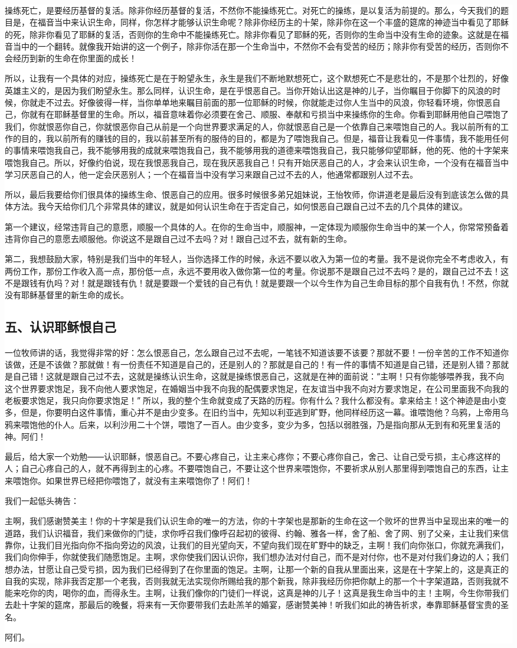 操练死亡，是要经历基督的复活。除非你经历基督的复活，不然你不能操练死亡。对死亡的操练，是以复活为前提的。那么，今天我们的题目是，在福音当中来认识生命，同样，你怎样才能够认识生命呢？除非你经历主的十架，除非你在这一个丰盛的筵席的神迹当中看见了耶稣的死，除非你看见了耶稣的复活，否则你的生命中不能操练死亡。除非你看见了耶稣的死，否则你的生命当中没有生命的迹象。这就是在福音当中的一个翻转。就像我开始讲的这一个例子，除非你活在那一个生命当中，不然你不会有受苦的经历；除非你有受苦的经历，否则你不会经历到新的生命在你里面的成长！

所以，让我有一个具体的对应，操练死亡是在于盼望永生，永生是我们不断地默想死亡，这个默想死亡不是悲壮的，不是那个壮烈的，好像英雄主义的，是因为我们盼望永生。那么同样，认识生命，是在乎恨恶自己。当你开始认出这是神的儿子，当你瞩目于你脚下的风浪的时候，你就走不过去。好像彼得一样，当你单单地来瞩目前面的那一位耶稣的时候，你就能走过你人生当中的风浪，你轻看环境，你恨恶自己，你就有在耶稣基督里的生命。所以，福音意味着你必须要在舍己、顺服、奉献和亏损当中来操练你的生命。你看到耶稣用他自己喂饱了我们，你就恨恶你自己，你就恨恶你自己从前是一个向世界要求满足的人，你就恨恶自己是一个依靠自己来喂饱自己的人。我以前所有的工作的目的，我以前所有的赚钱的目的，我以前甚至所有的服侍的目的，都是为了喂饱我自己。但是，福音让我看见一件事情，我不能用任何的事情来喂饱我自己，我不能够用我的成就来喂饱我自己，我不能够用我的道德来喂饱我自己，我只能够仰望耶稣，他的死、他的十字架来喂饱我自己。所以，好像约伯说，现在我恨恶我自己，现在我厌恶我自己！只有开始厌恶自己的人，才会来认识生命，一个没有在福音当中学习厌恶自己的人，他一定会厌恶别人；一个在福音当中没有学习来跟自己过不去的人，他通常都跟别人过不去。

所以，最后我要给你们很具体的操练生命、恨恶自己的应用。很多时候很多弟兄姐妹说，王怡牧师，你讲道老是最后没有到底该怎么做的具体方法。我今天给你们几个非常具体的建议，就是如何认识生命在于否定自己，如何恨恶自己跟自己过不去的几个具体的建议。

第一个建议，经常违背自己的意愿，顺服一个具体的人。在你的生命当中，顺服神，一定体现为顺服你生命当中的某一个人，你常常预备着违背你自己的意愿去顺服他。你说这不是跟自己过不去吗？对！跟自己过不去，就有新的生命。

第二，我想鼓励大家，特别是我们当中的年轻人，当你选择工作的时候，永远不要以收入为第一位的考量。我不是说你完全不考虑收入，有两份工作，那份工作收入高一点，那份低一点，永远不要用收入做你第一位的考量。你说那不是跟自己过不去吗？是的，跟自己过不去！这不是跟钱有仇吗？对！就是跟钱有仇！就是要跟一个爱钱的自己有仇！就是要跟一个以今生作为自己生命目标的那个自我有仇！不然，你就没有耶稣基督里的新生命的成长。

## 五、认识耶稣恨自己

一位牧师讲的话，我觉得非常的好：怎么恨恶自己，怎么跟自己过不去呢，一笔钱不知道该要不该要？那就不要！一份辛苦的工作不知道你该做，还是不该做？那就做！有一份责任不知道是自己的，还是别人的？那就是自己的！有一件的事情不知道是自己错，还是别人错？那就是自己错！这就是跟自己过不去，这就是操练认识生命，这就是操练恨恶自己，这就是在神的面前说：“主啊！只有你能够喂养我，我不向这个世界要求饱足，我不向他人要求饱足，在婚姻当中我不向我的配偶要求饱足，在友谊当中我不向对方要求饱足，在公司里面我不向我的老板要求饱足，我只向你要求饱足！”
所以，我的整个生命就变成了天路的历程。你有什么？我什么都没有。拿来给主！这个神迹是由小变多，但是，你要明白这件事情，重心并不是由少变多。在旧约当中，先知以利亚逃到旷野，他同样经历这一幕。谁喂饱他？乌鸦，上帝用乌鸦来喂饱他的仆人。后来，以利沙用二十个饼，喂饱了一百人。由少变多，变少为多，包括以弱胜强，乃是指向那从无到有和死里复活的神。阿们！

最后，给大家一个劝勉——认识耶稣，恨恶自己。不要心疼自己，让主来心疼你；不要心疼你自己，舍己、让自己受亏损，主心疼这样的人；自己心疼自己的人，就不再得到主的心疼。不要喂饱自己，不要让这个世界来喂饱你，不要祈求从别人那里得到喂饱自己的东西，让主来喂饱你。如果世界已经把你喂饱了，就没有主来喂饱你了！阿们！

我们一起低头祷告：

主啊，我们感谢赞美主！你的十字架是我们认识生命的唯一的方法，你的十字架也是那新的生命在这一个败坏的世界当中呈现出来的唯一的道路，我们认识福音，我们来做你的门徒，求你呼召我们像呼召起初的彼得、约翰、雅各一样，舍了船、舍了网、别了父亲，主让我们来信靠你，让我们目光指向你不指向旁边的风浪，让我们的目光望向天，不望向我们现在旷野中的缺乏，主啊！我们向你张口，你就充满我们，我们向你伸手，你就使我们随愿饱足。主啊，求你使我们因认识你，我们想办法对付自己，而不是对付你，也不是对付我们身边的人；我们想办法，甘愿让自己受亏损，因为我们已经得到了在你里面的饱足。主啊，让那一个新的自我从里面出来，这是在十字架上的，这是真正的自我的实现，除非我否定那一个老我，否则我就无法实现你所赐给我的那个新我，除非我经历你把你献上的那一个十字架道路，否则我就不能来吃你的肉，喝你的血，而得永生。主啊，让我们像你的门徒们一样说，这真是神的儿子！这真是我生命当中的主！主啊，今生你带我们去赴十字架的筵席，那最后的晚餐，将来有一天你要带我们去赴羔羊的婚宴，感谢赞美神！听我们如此的祷告祈求，奉靠耶稣基督宝贵的圣名。

阿们。